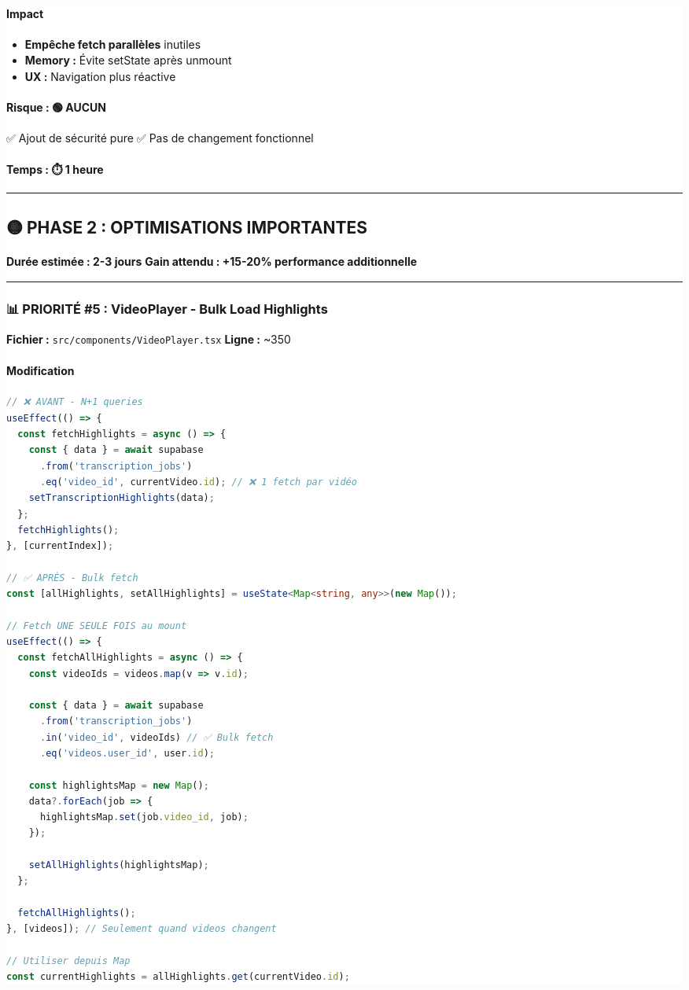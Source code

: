 #### Impact
- **Empêche fetch parallèles** inutiles
- **Memory :** Évite setState après unmount
- **UX :** Navigation plus réactive

#### Risque : 🟢 AUCUN
✅ Ajout de sécurité pure
✅ Pas de changement fonctionnel

#### Temps : ⏱️ 1 heure

---

## 🟡 PHASE 2 : OPTIMISATIONS IMPORTANTES
**Durée estimée : 2-3 jours**
**Gain attendu : +15-20% performance additionnelle**

---

### 📊 PRIORITÉ #5 : VideoPlayer - Bulk Load Highlights

**Fichier :** `src/components/VideoPlayer.tsx`
**Ligne :** ~350

#### Modification

```typescript
// ❌ AVANT - N+1 queries
useEffect(() => {
  const fetchHighlights = async () => {
    const { data } = await supabase
      .from('transcription_jobs')
      .eq('video_id', currentVideo.id); // ❌ 1 fetch par vidéo
    setTranscriptionHighlights(data);
  };
  fetchHighlights();
}, [currentIndex]);

// ✅ APRÈS - Bulk fetch
const [allHighlights, setAllHighlights] = useState<Map<string, any>>(new Map());

// Fetch UNE SEULE FOIS au mount
useEffect(() => {
  const fetchAllHighlights = async () => {
    const videoIds = videos.map(v => v.id);

    const { data } = await supabase
      .from('transcription_jobs')
      .in('video_id', videoIds) // ✅ Bulk fetch
      .eq('videos.user_id', user.id);

    const highlightsMap = new Map();
    data?.forEach(job => {
      highlightsMap.set(job.video_id, job);
    });

    setAllHighlights(highlightsMap);
  };

  fetchAllHighlights();
}, [videos]); // Seulement quand videos changent

// Utiliser depuis Map
const currentHighlights = allHighlights.get(currentVideo.id);
```